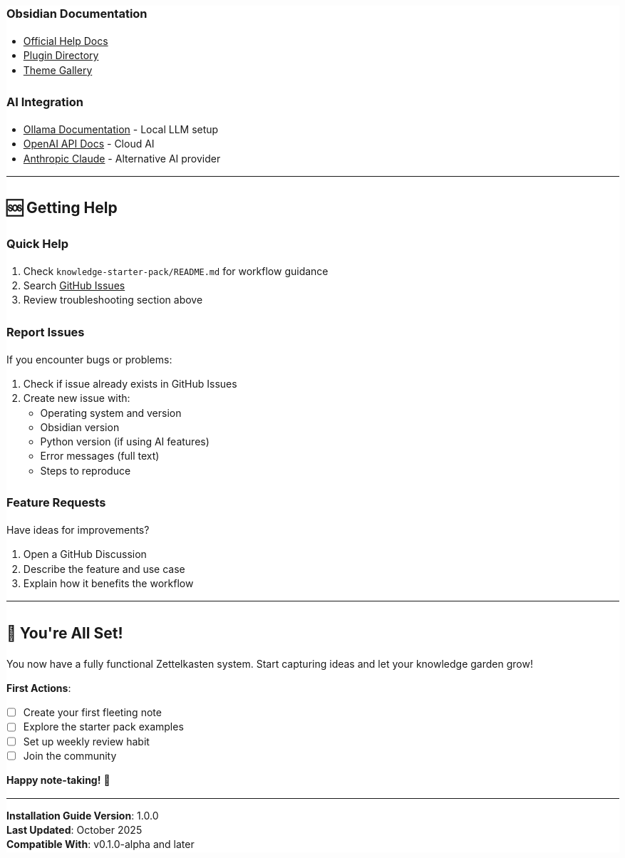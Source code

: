 ### **Obsidian Documentation**
- [Official Help Docs](https://help.obsidian.md/)
- [Plugin Directory](https://obsidian.md/plugins)
- [Theme Gallery](https://obsidian.md/themes)

### **AI Integration**
- [Ollama Documentation](https://ollama.ai/docs) - Local LLM setup
- [OpenAI API Docs](https://platform.openai.com/docs) - Cloud AI
- [Anthropic Claude](https://www.anthropic.com/api) - Alternative AI provider

---

## 🆘 Getting Help

### **Quick Help**
1. Check `knowledge-starter-pack/README.md` for workflow guidance
2. Search [GitHub Issues](https://github.com/yourusername/inneros-zettelkasten/issues)
3. Review troubleshooting section above

### **Report Issues**
If you encounter bugs or problems:
1. Check if issue already exists in GitHub Issues
2. Create new issue with:
   - Operating system and version
   - Obsidian version
   - Python version (if using AI features)
   - Error messages (full text)
   - Steps to reproduce

### **Feature Requests**
Have ideas for improvements?
1. Open a GitHub Discussion
2. Describe the feature and use case
3. Explain how it benefits the workflow

---

## 🎉 You're All Set!

You now have a fully functional Zettelkasten system. Start capturing ideas and let your knowledge garden grow!

**First Actions**:
- [ ] Create your first fleeting note
- [ ] Explore the starter pack examples
- [ ] Set up weekly review habit
- [ ] Join the community

**Happy note-taking!** 🌱

---

**Installation Guide Version**: 1.0.0  
**Last Updated**: October 2025  
**Compatible With**: v0.1.0-alpha and later
